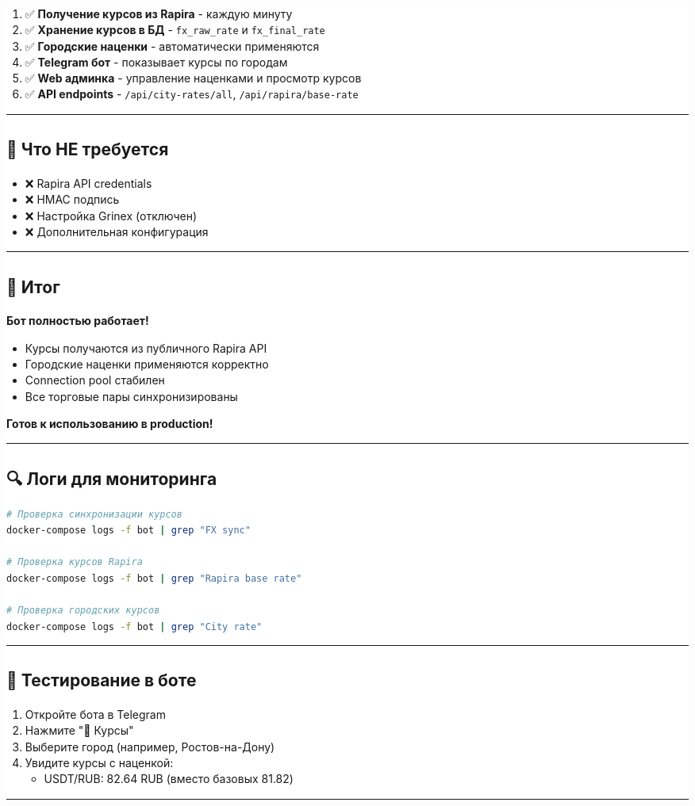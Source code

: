 1. ✅ **Получение курсов из Rapira** - каждую минуту
2. ✅ **Хранение курсов в БД** - `fx_raw_rate` и `fx_final_rate`
3. ✅ **Городские наценки** - автоматически применяются
4. ✅ **Telegram бот** - показывает курсы по городам
5. ✅ **Web админка** - управление наценками и просмотр курсов
6. ✅ **API endpoints** - `/api/city-rates/all`, `/api/rapira/base-rate`

---

## 📝 Что НЕ требуется

- ❌ Rapira API credentials
- ❌ HMAC подпись
- ❌ Настройка Grinex (отключен)
- ❌ Дополнительная конфигурация

---

## 🎉 Итог

**Бот полностью работает!**

- Курсы получаются из публичного Rapira API
- Городские наценки применяются корректно
- Connection pool стабилен
- Все торговые пары синхронизированы

**Готов к использованию в production!**

---

## 🔍 Логи для мониторинга

```bash
# Проверка синхронизации курсов
docker-compose logs -f bot | grep "FX sync"

# Проверка курсов Rapira
docker-compose logs -f bot | grep "Rapira base rate"

# Проверка городских курсов
docker-compose logs -f bot | grep "City rate"
```

---

## 📱 Тестирование в боте

1. Откройте бота в Telegram
2. Нажмите "💱 Курсы"
3. Выберите город (например, Ростов-на-Дону)
4. Увидите курсы с наценкой:
   - USDT/RUB: 82.64 RUB (вместо базовых 81.82)

---